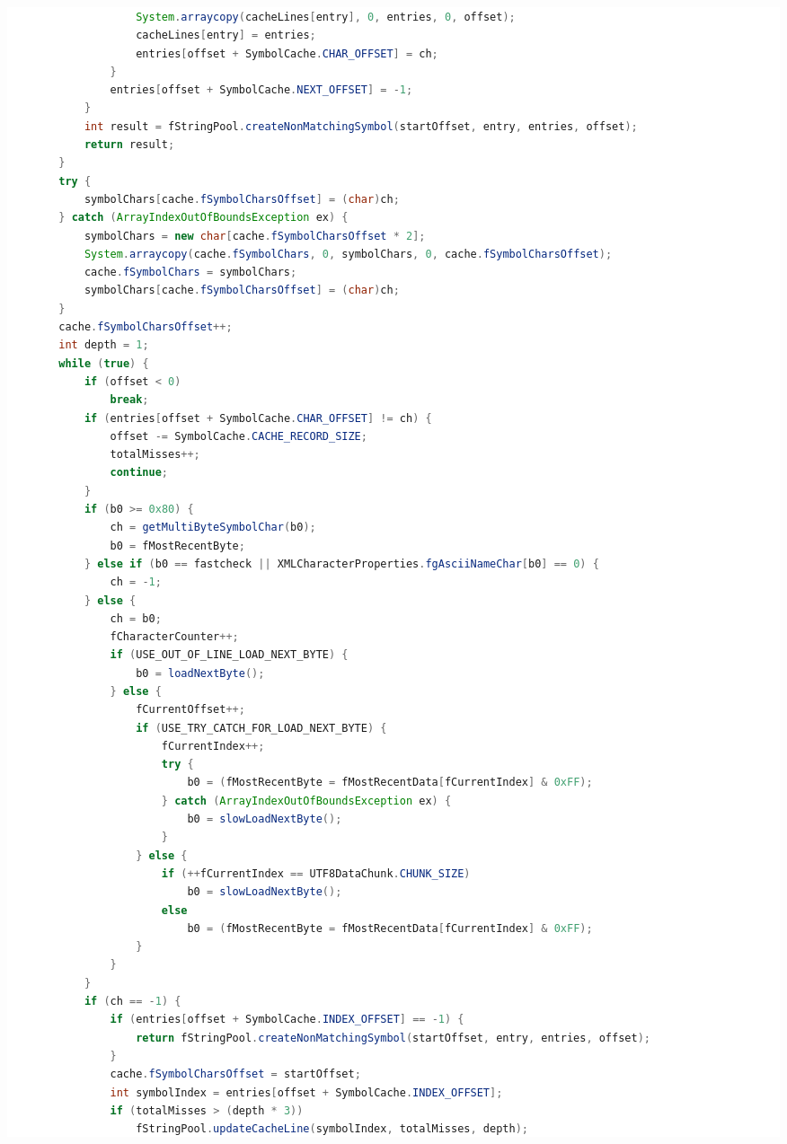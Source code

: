 ```java
                    System.arraycopy(cacheLines[entry], 0, entries, 0, offset);
                    cacheLines[entry] = entries;
                    entries[offset + SymbolCache.CHAR_OFFSET] = ch;
                }
                entries[offset + SymbolCache.NEXT_OFFSET] = -1;
            }
            int result = fStringPool.createNonMatchingSymbol(startOffset, entry, entries, offset);
            return result;
        }
        try {
            symbolChars[cache.fSymbolCharsOffset] = (char)ch;
        } catch (ArrayIndexOutOfBoundsException ex) {
            symbolChars = new char[cache.fSymbolCharsOffset * 2];
            System.arraycopy(cache.fSymbolChars, 0, symbolChars, 0, cache.fSymbolCharsOffset);
            cache.fSymbolChars = symbolChars;
            symbolChars[cache.fSymbolCharsOffset] = (char)ch;
        }
        cache.fSymbolCharsOffset++;
        int depth = 1;
        while (true) {
            if (offset < 0)
                break;
            if (entries[offset + SymbolCache.CHAR_OFFSET] != ch) {
                offset -= SymbolCache.CACHE_RECORD_SIZE;
                totalMisses++;
                continue;
            }
            if (b0 >= 0x80) {
                ch = getMultiByteSymbolChar(b0);
                b0 = fMostRecentByte;
            } else if (b0 == fastcheck || XMLCharacterProperties.fgAsciiNameChar[b0] == 0) {
                ch = -1;
            } else {
                ch = b0;
                fCharacterCounter++;
                if (USE_OUT_OF_LINE_LOAD_NEXT_BYTE) {
                    b0 = loadNextByte();
                } else {
                    fCurrentOffset++;
                    if (USE_TRY_CATCH_FOR_LOAD_NEXT_BYTE) {
                        fCurrentIndex++;
                        try {
                            b0 = (fMostRecentByte = fMostRecentData[fCurrentIndex] & 0xFF);
                        } catch (ArrayIndexOutOfBoundsException ex) {
                            b0 = slowLoadNextByte();
                        }
                    } else {
                        if (++fCurrentIndex == UTF8DataChunk.CHUNK_SIZE)
                            b0 = slowLoadNextByte();
                        else
                            b0 = (fMostRecentByte = fMostRecentData[fCurrentIndex] & 0xFF);
                    }
                }
            }
            if (ch == -1) {
                if (entries[offset + SymbolCache.INDEX_OFFSET] == -1) {
                    return fStringPool.createNonMatchingSymbol(startOffset, entry, entries, offset);
                }
                cache.fSymbolCharsOffset = startOffset;
                int symbolIndex = entries[offset + SymbolCache.INDEX_OFFSET];
                if (totalMisses > (depth * 3))
                    fStringPool.updateCacheLine(symbolIndex, totalMisses, depth);
```